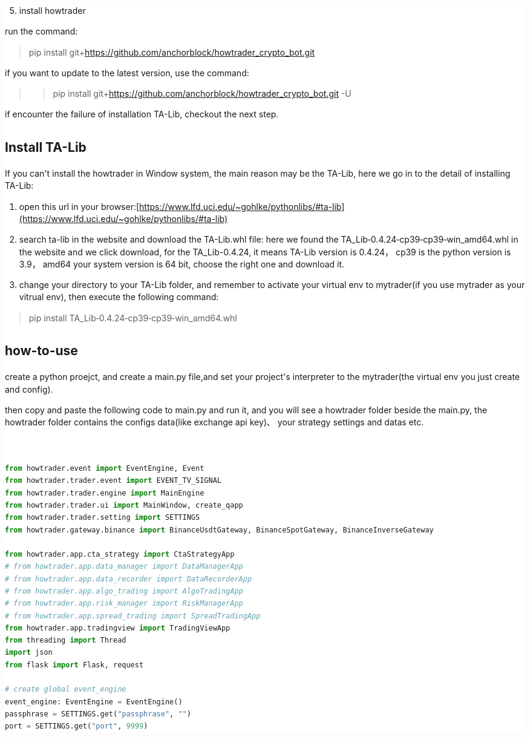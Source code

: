 5. install howtrader

run the command: 
> pip install git+https://github.com/anchorblock/howtrader_crypto_bot.git

if you want to update to the latest version, use the command:
> > pip install git+https://github.com/anchorblock/howtrader_crypto_bot.git -U 

if encounter the failure of installation TA-Lib, checkout the next step.

## Install TA-Lib

If you can't install the howtrader in Window system, the main reason may
be the TA-Lib, here we go in to the detail of installing TA-Lib:

1. open this url in your browser:[https://www.lfd.uci.edu/~gohlke/pythonlibs/#ta-lib](https://www.lfd.uci.edu/~gohlke/pythonlibs/#ta-lib)

2. search ta-lib in the website and download the TA-Lib.whl file: here
   we found the TA_Lib‑0.4.24‑cp39‑cp39‑win_amd64.whl in the website and
   we click download, for the TA_Lib-0.4.24, it means TA-Lib version is
   0.4.24， cp39 is the python version is 3.9， amd64 your system
   version is 64 bit, choose the right one and download it.

3. change your directory to your TA-Lib folder, and remember to activate
   your virtual env to mytrader(if you use mytrader as your vitrual
   env), then execute the following command: 
   
> pip install TA_Lib‑0.4.24‑cp39‑cp39‑win_amd64.whl

## how-to-use

create a python proejct, and create a main.py file,and set your
project's interpreter to the mytrader(the virtual env you just create
and config).

then copy and paste the following code to main.py and run it, and you
will see a howtrader folder beside the main.py, the howtrader folder
contains the configs data(like exchange api key)、 your strategy
settings and datas etc.

``` python


from howtrader.event import EventEngine, Event
from howtrader.trader.event import EVENT_TV_SIGNAL
from howtrader.trader.engine import MainEngine
from howtrader.trader.ui import MainWindow, create_qapp
from howtrader.trader.setting import SETTINGS
from howtrader.gateway.binance import BinanceUsdtGateway, BinanceSpotGateway, BinanceInverseGateway

from howtrader.app.cta_strategy import CtaStrategyApp
# from howtrader.app.data_manager import DataManagerApp
# from howtrader.app.data_recorder import DataRecorderApp
# from howtrader.app.algo_trading import AlgoTradingApp
# from howtrader.app.risk_manager import RiskManagerApp
# from howtrader.app.spread_trading import SpreadTradingApp
from howtrader.app.tradingview import TradingViewApp
from threading import Thread
import json
from flask import Flask, request

# create global event_engine
event_engine: EventEngine = EventEngine()
passphrase = SETTINGS.get("passphrase", "")
port = SETTINGS.get("port", 9999)

```